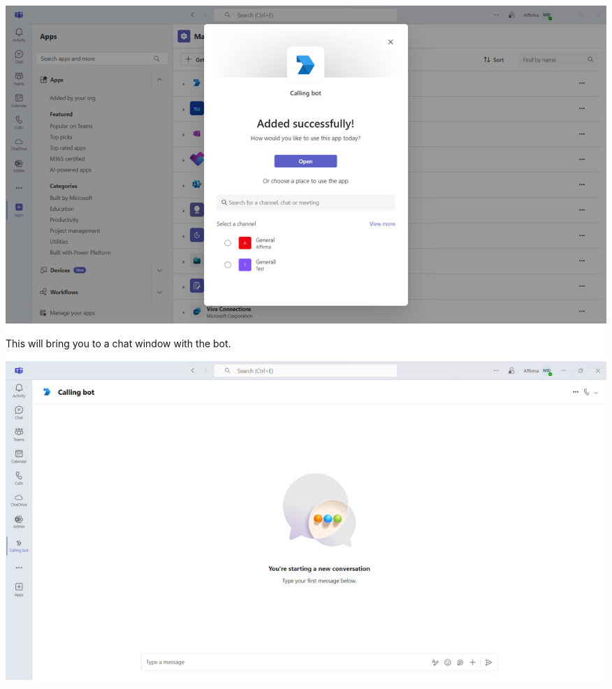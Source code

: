 ![Open the bot](Images/02-open.png)

This will bring you to a chat window with the bot. 

![Chat window](Images/03-chat.png)
